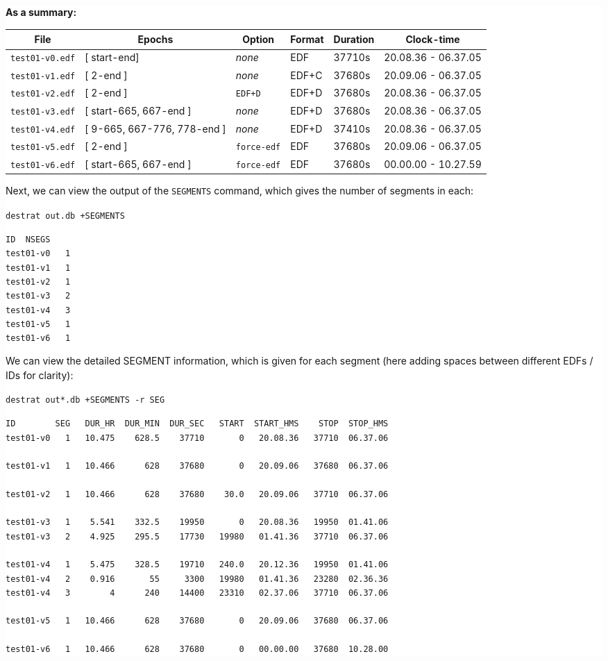__As a summary:__

| File | Epochs | Option | Format | Duration | Clock-time |
| --- | --- | ---| --- | --- | --- |
| `test01-v0.edf` | [ start-end] | _none_ | EDF   | 37710s | 20.08.36 - 06.37.05 |
| `test01-v1.edf` | [ 2-end ] |  _none_ | EDF+C | 37680s| 20.09.06 - 06.37.05 |
| `test01-v2.edf` | [ 2-end ] | `EDF+D` |EDF+D | 37680s  | 20.08.36 - 06.37.05 |
| `test01-v3.edf` | [ start-665, 667-end ] | _none_ | EDF+D | 37680s | 20.08.36 - 06.37.05 |
| `test01-v4.edf` | [ 9-665, 667-776, 778-end ] | _none_ | EDF+D | 37410s | 20.08.36 - 06.37.05 |
| `test01-v5.edf` | [ 2-end ] | `force-edf` | EDF | 37680s | 20.09.06 - 06.37.05  |
| `test01-v6.edf` | [ start-665, 667-end ] | `force-edf` | EDF | 37680s | 00.00.00 -  10.27.59 |


Next, we can view the output of the `SEGMENTS` command, which gives the number of segments in each:

```
destrat out.db +SEGMENTS
```
```
ID	NSEGS
test01-v0	1
test01-v1	1
test01-v2	1
test01-v3	2
test01-v4	3
test01-v5	1
test01-v6	1
```

We can view the detailed SEGMENT information, which is given for each segment (here
adding spaces between different EDFs / IDs for clarity):

```
destrat out*.db +SEGMENTS -r SEG
```
```
ID        SEG   DUR_HR  DUR_MIN  DUR_SEC   START  START_HMS    STOP  STOP_HMS
test01-v0   1   10.475    628.5    37710       0   20.08.36   37710  06.37.06

test01-v1   1   10.466      628    37680       0   20.09.06   37680  06.37.06

test01-v2   1   10.466      628    37680    30.0   20.09.06   37710  06.37.06

test01-v3   1    5.541    332.5    19950       0   20.08.36   19950  01.41.06
test01-v3   2    4.925    295.5    17730   19980   01.41.36   37710  06.37.06

test01-v4   1    5.475    328.5    19710   240.0   20.12.36   19950  01.41.06
test01-v4   2    0.916       55     3300   19980   01.41.36   23280  02.36.36
test01-v4   3        4      240    14400   23310   02.37.06   37710  06.37.06

test01-v5   1   10.466      628    37680       0   20.09.06   37680  06.37.06

test01-v6   1   10.466      628    37680       0   00.00.00   37680  10.28.00
```
